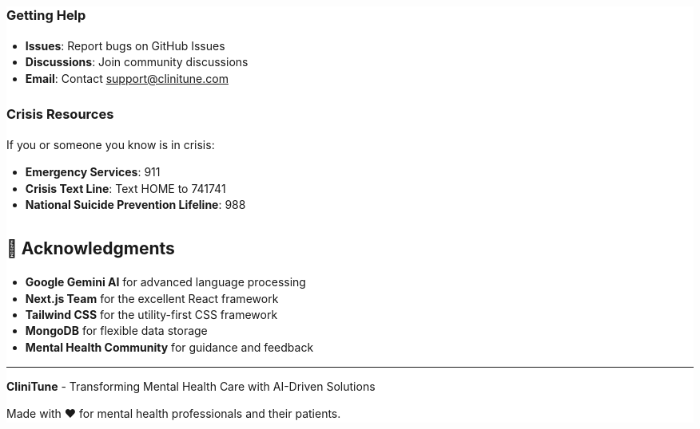 ### Getting Help
- **Issues**: Report bugs on GitHub Issues
- **Discussions**: Join community discussions
- **Email**: Contact support@clinitune.com

### Crisis Resources
If you or someone you know is in crisis:
- **Emergency Services**: 911
- **Crisis Text Line**: Text HOME to 741741
- **National Suicide Prevention Lifeline**: 988

## 🙏 Acknowledgments

- **Google Gemini AI** for advanced language processing
- **Next.js Team** for the excellent React framework
- **Tailwind CSS** for the utility-first CSS framework
- **MongoDB** for flexible data storage
- **Mental Health Community** for guidance and feedback

---

**CliniTune** - Transforming Mental Health Care with AI-Driven Solutions

Made with ❤️ for mental health professionals and their patients.